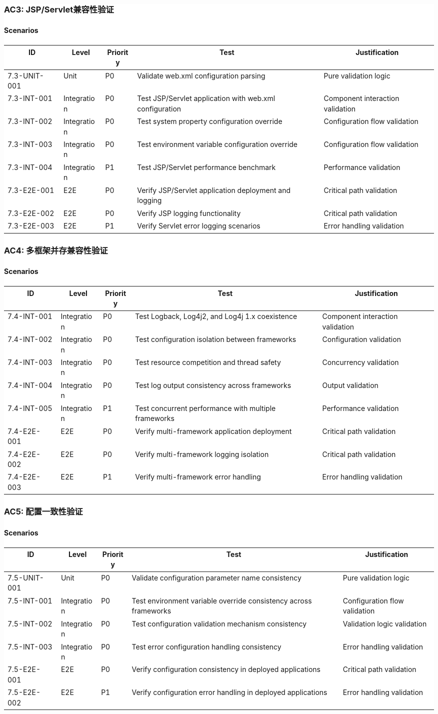 ### AC3: JSP/Servlet兼容性验证

#### Scenarios

| ID           | Level       | Priority | Test                      | Justification            |
| ------------ | ----------- | -------- | ------------------------- | ------------------------ |
| 7.3-UNIT-001 | Unit        | P0       | Validate web.xml configuration parsing | Pure validation logic |
| 7.3-INT-001  | Integration | P0       | Test JSP/Servlet application with web.xml configuration | Component interaction validation |
| 7.3-INT-002  | Integration | P0       | Test system property configuration override | Configuration flow validation |
| 7.3-INT-003  | Integration | P0       | Test environment variable configuration override | Configuration flow validation |
| 7.3-INT-004  | Integration | P1       | Test JSP/Servlet performance benchmark | Performance validation |
| 7.3-E2E-001  | E2E         | P0       | Verify JSP/Servlet application deployment and logging | Critical path validation |
| 7.3-E2E-002  | E2E         | P0       | Verify JSP logging functionality | Critical path validation |
| 7.3-E2E-003  | E2E         | P1       | Verify Servlet error logging scenarios | Error handling validation |

### AC4: 多框架并存兼容性验证

#### Scenarios

| ID           | Level       | Priority | Test                      | Justification            |
| ------------ | ----------- | -------- | ------------------------- | ------------------------ |
| 7.4-INT-001  | Integration | P0       | Test Logback, Log4j2, and Log4j 1.x coexistence | Component interaction validation |
| 7.4-INT-002  | Integration | P0       | Test configuration isolation between frameworks | Configuration validation |
| 7.4-INT-003  | Integration | P0       | Test resource competition and thread safety | Concurrency validation |
| 7.4-INT-004  | Integration | P0       | Test log output consistency across frameworks | Output validation |
| 7.4-INT-005  | Integration | P1       | Test concurrent performance with multiple frameworks | Performance validation |
| 7.4-E2E-001  | E2E         | P0       | Verify multi-framework application deployment | Critical path validation |
| 7.4-E2E-002  | E2E         | P0       | Verify multi-framework logging isolation | Critical path validation |
| 7.4-E2E-003  | E2E         | P1       | Verify multi-framework error handling | Error handling validation |

### AC5: 配置一致性验证

#### Scenarios

| ID           | Level       | Priority | Test                      | Justification            |
| ------------ | ----------- | -------- | ------------------------- | ------------------------ |
| 7.5-UNIT-001 | Unit        | P0       | Validate configuration parameter name consistency | Pure validation logic |
| 7.5-INT-001  | Integration | P0       | Test environment variable override consistency across frameworks | Configuration flow validation |
| 7.5-INT-002  | Integration | P0       | Test configuration validation mechanism consistency | Validation logic validation |
| 7.5-INT-003  | Integration | P0       | Test error configuration handling consistency | Error handling validation |
| 7.5-E2E-001  | E2E         | P0       | Verify configuration consistency in deployed applications | Critical path validation |
| 7.5-E2E-002  | E2E         | P1       | Verify configuration error handling in deployed applications | Error handling validation |
